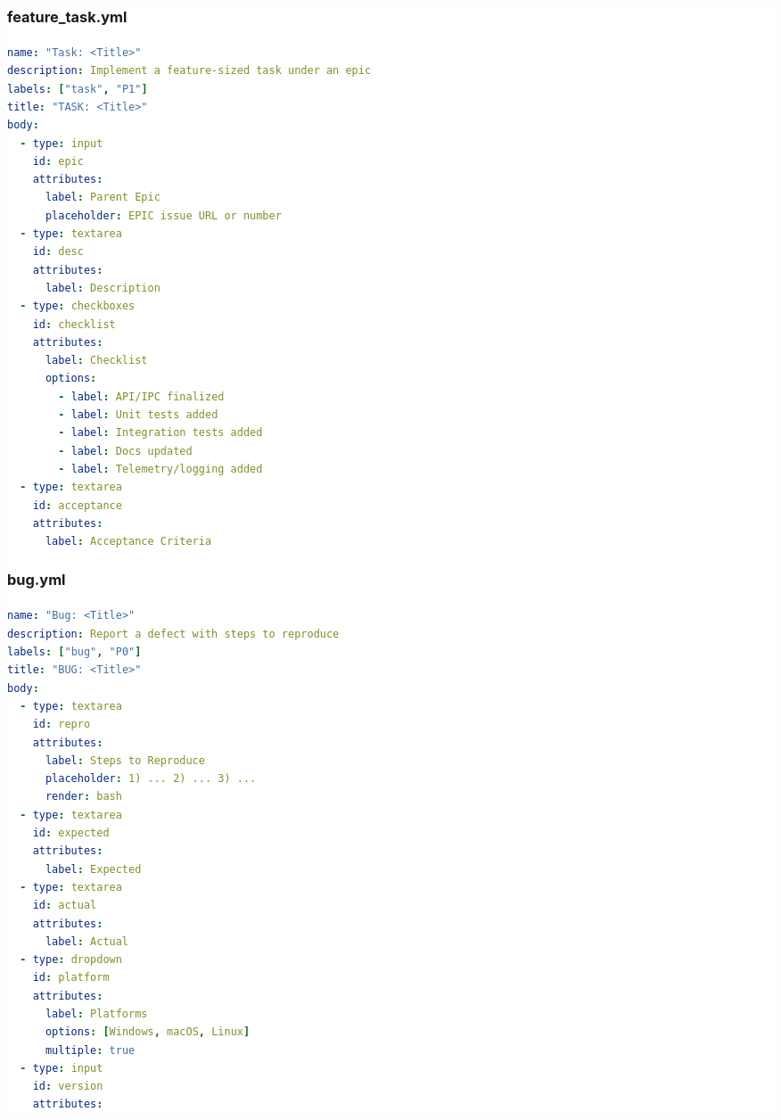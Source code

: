 ### feature_task.yml

```yaml
name: "Task: <Title>"
description: Implement a feature-sized task under an epic
labels: ["task", "P1"]
title: "TASK: <Title>"
body:
  - type: input
    id: epic
    attributes:
      label: Parent Epic
      placeholder: EPIC issue URL or number
  - type: textarea
    id: desc
    attributes:
      label: Description
  - type: checkboxes
    id: checklist
    attributes:
      label: Checklist
      options:
        - label: API/IPC finalized
        - label: Unit tests added
        - label: Integration tests added
        - label: Docs updated
        - label: Telemetry/logging added
  - type: textarea
    id: acceptance
    attributes:
      label: Acceptance Criteria
```

### bug.yml

```yaml
name: "Bug: <Title>"
description: Report a defect with steps to reproduce
labels: ["bug", "P0"]
title: "BUG: <Title>"
body:
  - type: textarea
    id: repro
    attributes:
      label: Steps to Reproduce
      placeholder: 1) ... 2) ... 3) ...
      render: bash
  - type: textarea
    id: expected
    attributes:
      label: Expected
  - type: textarea
    id: actual
    attributes:
      label: Actual
  - type: dropdown
    id: platform
    attributes:
      label: Platforms
      options: [Windows, macOS, Linux]
      multiple: true
  - type: input
    id: version
    attributes:
```